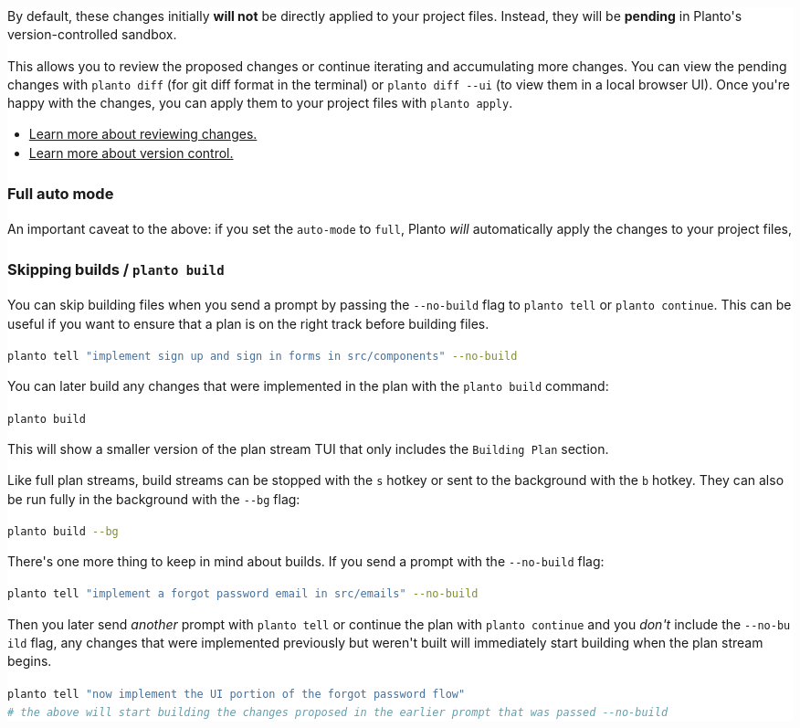 By default, these changes initially **will not** be directly applied to your project files. Instead, they will be **pending** in Planto's version-controlled sandbox.

This allows you to review the proposed changes or continue iterating and accumulating more changes. You can view the pending changes with `planto diff` (for git diff format in the terminal) or `planto diff --ui` (to view them in a local browser UI). Once you're happy with the changes, you can apply them to your project files with `planto apply`.

- [Learn more about reviewing changes.](./reviewing-changes.md)
- [Learn more about version control.](./version-control.md)

### Full auto mode

An important caveat to the above: if you set the `auto-mode` to `full`, Planto _will_ automatically apply the changes to your project files,

### Skipping builds / `planto build`

You can skip building files when you send a prompt by passing the `--no-build` flag to `planto tell` or `planto continue`. This can be useful if you want to ensure that a plan is on the right track before building files.

```bash
planto tell "implement sign up and sign in forms in src/components" --no-build
```

You can later build any changes that were implemented in the plan with the `planto build` command:

```bash
planto build
```

This will show a smaller version of the plan stream TUI that only includes the `Building Plan` section.

Like full plan streams, build streams can be stopped with the `s` hotkey or sent to the background with the `b` hotkey. They can also be run fully in the background with the `--bg` flag:

```bash
planto build --bg
```

There's one more thing to keep in mind about builds. If you send a prompt with the `--no-build` flag:

```bash
planto tell "implement a forgot password email in src/emails" --no-build
```

Then you later send _another_ prompt with `planto tell` or continue the plan with `planto continue` and you _don't_ include the `--no-build` flag, any changes that were implemented previously but weren't built will immediately start building when the plan stream begins.

```bash
planto tell "now implement the UI portion of the forgot password flow"
# the above will start building the changes proposed in the earlier prompt that was passed --no-build
```
